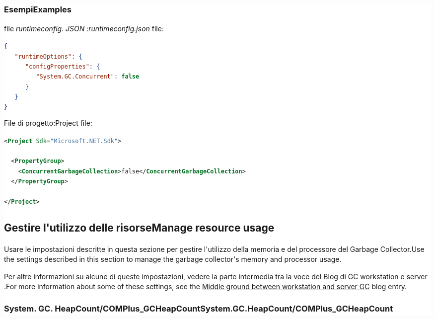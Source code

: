 ### <a name="examples"></a><span data-ttu-id="3b11c-169">Esempi</span><span class="sxs-lookup"><span data-stu-id="3b11c-169">Examples</span></span>

<span data-ttu-id="3b11c-170">file *runtimeconfig. JSON* :</span><span class="sxs-lookup"><span data-stu-id="3b11c-170">*runtimeconfig.json* file:</span></span>

```json
{
   "runtimeOptions": {
      "configProperties": {
         "System.GC.Concurrent": false
      }
   }
}
```

<span data-ttu-id="3b11c-171">File di progetto:</span><span class="sxs-lookup"><span data-stu-id="3b11c-171">Project file:</span></span>

```xml
<Project Sdk="Microsoft.NET.Sdk">

  <PropertyGroup>
    <ConcurrentGarbageCollection>false</ConcurrentGarbageCollection>
  </PropertyGroup>

</Project>
```

## <a name="manage-resource-usage"></a><span data-ttu-id="3b11c-172">Gestire l'utilizzo delle risorse</span><span class="sxs-lookup"><span data-stu-id="3b11c-172">Manage resource usage</span></span>

<span data-ttu-id="3b11c-173">Usare le impostazioni descritte in questa sezione per gestire l'utilizzo della memoria e del processore del Garbage Collector.</span><span class="sxs-lookup"><span data-stu-id="3b11c-173">Use the settings described in this section to manage the garbage collector's memory and processor usage.</span></span>

<span data-ttu-id="3b11c-174">Per altre informazioni su alcune di queste impostazioni, vedere la parte intermedia tra la voce del Blog di [GC workstation e server](https://devblogs.microsoft.com/dotnet/middle-ground-between-server-and-workstation-gc/) .</span><span class="sxs-lookup"><span data-stu-id="3b11c-174">For more information about some of these settings, see the [Middle ground between workstation and server GC](https://devblogs.microsoft.com/dotnet/middle-ground-between-server-and-workstation-gc/) blog entry.</span></span>

### <a name="systemgcheapcountcomplus_gcheapcount"></a><span data-ttu-id="3b11c-175">System. GC. HeapCount/COMPlus_GCHeapCount</span><span class="sxs-lookup"><span data-stu-id="3b11c-175">System.GC.HeapCount/COMPlus_GCHeapCount</span></span>
